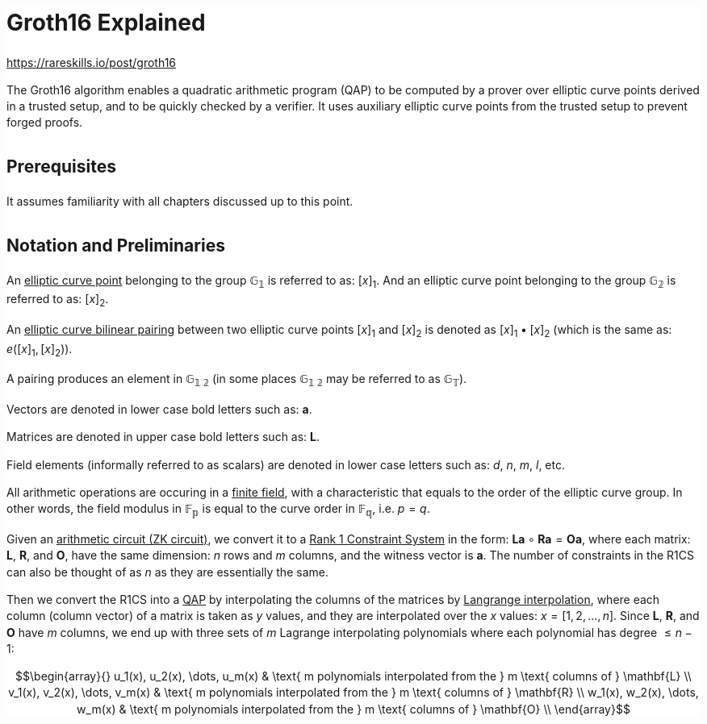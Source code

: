 # Groth16 Explained
https://rareskills.io/post/groth16

The Groth16 algorithm enables a quadratic arithmetic program (QAP) to be computed by a prover over elliptic curve points derived in a trusted setup, and to be quickly checked by a verifier. It uses auxiliary elliptic curve points from the trusted setup to prevent forged proofs.

## Prerequisites
It assumes familiarity with all chapters discussed up to this point.

## Notation and Preliminaries
An [elliptic curve point](https://rareskills.io/post/elliptic-curves-finite-fields) belonging to the group $\mathbb{G_1}$ is referred to as: $[x]_1$. And an elliptic curve point belonging to the group $\mathbb{G_2}$ is referred to as: $[x]_2$.

An [elliptic curve bilinear pairing](https://rareskills.io/post/bilinear-pairing) between two elliptic curve points $[x]_1$ and $[x]_2$ is denoted as $[x]_1 \bullet [x]_2$ (which is the same as: $e([x]_1, [x]_2)$). 

A pairing produces an element in $\mathbb{G_{1 \ 2}}$ (in some places $\mathbb{G_{1 \ 2}}$ may be referred to as $\mathbb{G_T}$).

Vectors are denoted in lower case bold letters such as: $\mathbf{a}$.

Matrices are denoted in upper case bold letters such as: $\mathbf{L}$.

Field elements (informally referred to as scalars) are denoted in lower case letters such as: $d$, $n$, $m$, $l$, etc.

All arithmetic operations are occuring in a [finite field](https://rareskills.io/post/finite-fields), with a characteristic that equals to the order of the elliptic curve group. In other words, the field modulus in $\mathbb{F_p}$ is equal to the curve order in $\mathbb{F_q}$, i.e. $p = q$.

Given an [arithmetic circuit (ZK circuit)](https://rareskills.io/post/arithmetic-circuit), we convert it to a [Rank 1 Constraint System](https://rareskills.io/post/rank-1-constraint-system) in the form: $\mathbf{La} \circ \mathbf{Ra} = \mathbf{Oa}$, where each matrix: $\mathbf{L}$, $\mathbf{R}$, and $\mathbf{O}$, have the same dimension: $n$ rows and $m$ columns, and the witness vector is $\mathbf{a}$. The number of constraints in the R1CS can also be thought of as $n$ as they are essentially the same.

Then we convert the R1CS into a [QAP](https://rareskills.io/post/quadratic-arithmetic-program) by interpolating the columns of the matrices by [Langrange interpolation](https://rareskills.io/post/python-lagrange-interpolation), where each column (column vector) of a matrix is taken as $y$ values, and they are interpolated over the $x$ values: $x = [1, 2, ..., n]$. Since $\mathbf{L}$, $\mathbf{R}$, and $\mathbf{O}$ have $m$ columns, we end up with three sets of $m$ Lagrange interpolating polynomials where each polynomial has degree $\le n - 1$:

```math
\begin{array}{}
u_1(x), u_2(x), \dots, u_m(x) & \text{ m polynomials interpolated from the } m \text{ columns of } \mathbf{L} \\
v_1(x), v_2(x), \dots, v_m(x) & \text{ m polynomials interpolated from the } m \text{ columns of } \mathbf{R} \\
w_1(x), w_2(x), \dots, w_m(x) & \text{ m polynomials interpolated from the } m \text{ columns of } \mathbf{O} \\
\end{array}
```
